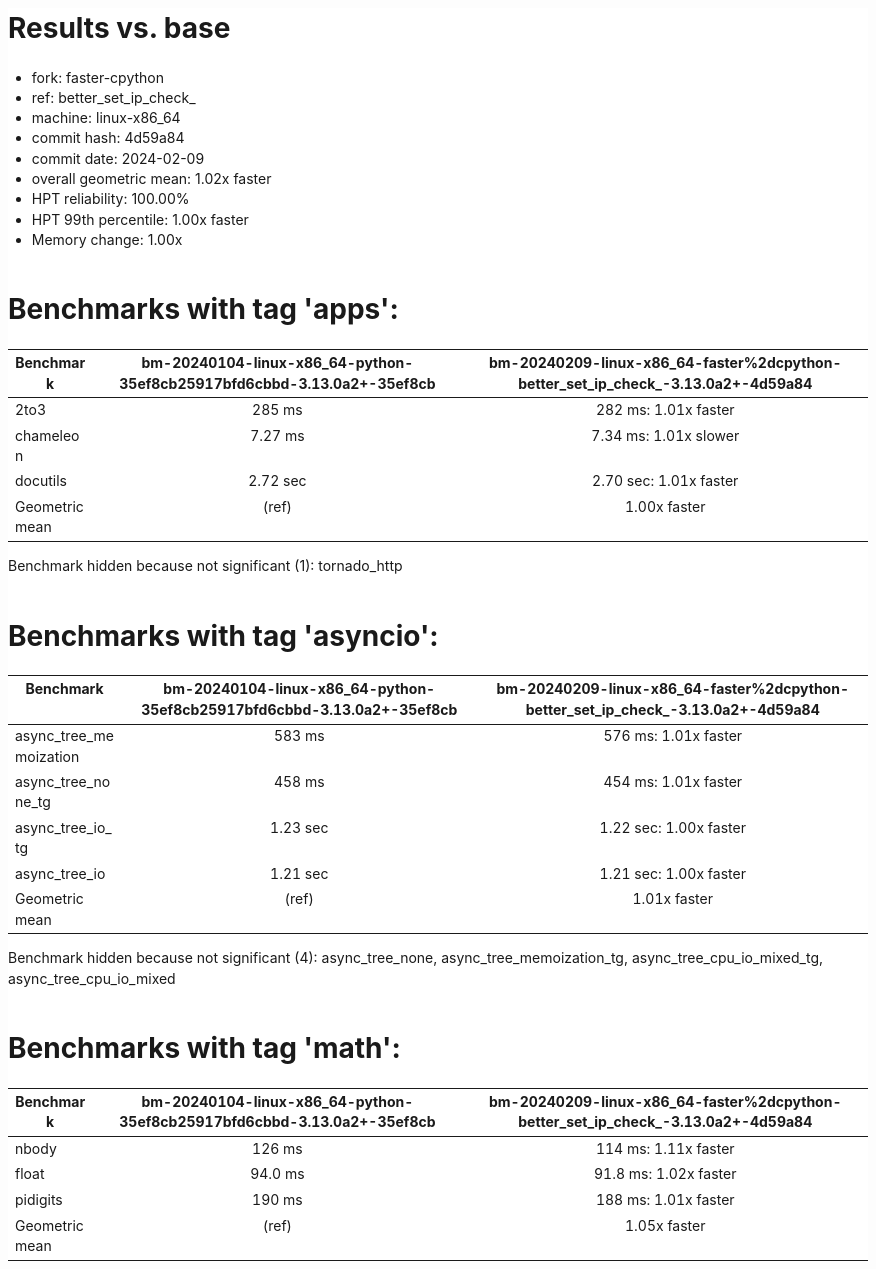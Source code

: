 # Results vs. base

- fork: faster-cpython
- ref: better_set_ip_check_
- machine: linux-x86_64
- commit hash: 4d59a84
- commit date: 2024-02-09
- overall geometric mean: 1.02x faster
- HPT reliability: 100.00%
- HPT 99th percentile: 1.00x faster
- Memory change: 1.00x

Benchmarks with tag 'apps':
===========================

| Benchmark      | bm-20240104-linux-x86_64-python-35ef8cb25917bfd6cbbd-3.13.0a2+-35ef8cb | bm-20240209-linux-x86_64-faster%2dcpython-better_set_ip_check_-3.13.0a2+-4d59a84 |
|----------------|:----------------------------------------------------------------------:|:--------------------------------------------------------------------------------:|
| 2to3           | 285 ms                                                                 | 282 ms: 1.01x faster                                                             |
| chameleon      | 7.27 ms                                                                | 7.34 ms: 1.01x slower                                                            |
| docutils       | 2.72 sec                                                               | 2.70 sec: 1.01x faster                                                           |
| Geometric mean | (ref)                                                                  | 1.00x faster                                                                     |

Benchmark hidden because not significant (1): tornado_http

Benchmarks with tag 'asyncio':
==============================

| Benchmark              | bm-20240104-linux-x86_64-python-35ef8cb25917bfd6cbbd-3.13.0a2+-35ef8cb | bm-20240209-linux-x86_64-faster%2dcpython-better_set_ip_check_-3.13.0a2+-4d59a84 |
|------------------------|:----------------------------------------------------------------------:|:--------------------------------------------------------------------------------:|
| async_tree_memoization | 583 ms                                                                 | 576 ms: 1.01x faster                                                             |
| async_tree_none_tg     | 458 ms                                                                 | 454 ms: 1.01x faster                                                             |
| async_tree_io_tg       | 1.23 sec                                                               | 1.22 sec: 1.00x faster                                                           |
| async_tree_io          | 1.21 sec                                                               | 1.21 sec: 1.00x faster                                                           |
| Geometric mean         | (ref)                                                                  | 1.01x faster                                                                     |

Benchmark hidden because not significant (4): async_tree_none, async_tree_memoization_tg, async_tree_cpu_io_mixed_tg, async_tree_cpu_io_mixed

Benchmarks with tag 'math':
===========================

| Benchmark      | bm-20240104-linux-x86_64-python-35ef8cb25917bfd6cbbd-3.13.0a2+-35ef8cb | bm-20240209-linux-x86_64-faster%2dcpython-better_set_ip_check_-3.13.0a2+-4d59a84 |
|----------------|:----------------------------------------------------------------------:|:--------------------------------------------------------------------------------:|
| nbody          | 126 ms                                                                 | 114 ms: 1.11x faster                                                             |
| float          | 94.0 ms                                                                | 91.8 ms: 1.02x faster                                                            |
| pidigits       | 190 ms                                                                 | 188 ms: 1.01x faster                                                             |
| Geometric mean | (ref)                                                                  | 1.05x faster                                                                     |
